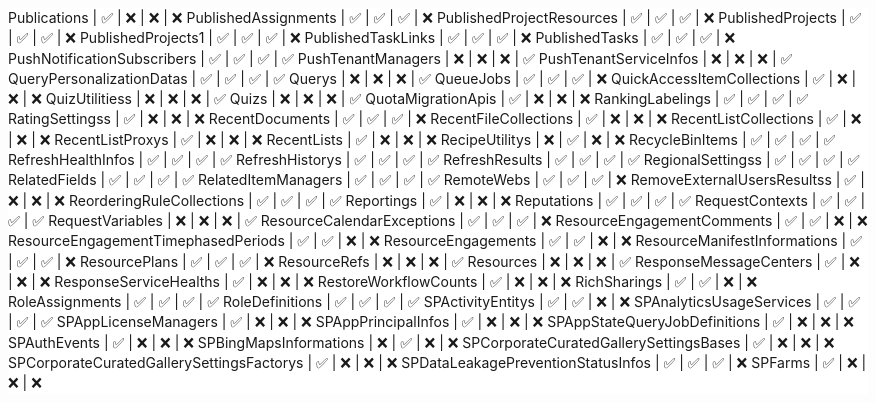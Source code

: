 Publications | ✅ | ❌ | ❌ | ❌
PublishedAssignments | ✅ | ✅ | ✅ | ❌
PublishedProjectResources | ✅ | ✅ | ✅ | ❌
PublishedProjects | ✅ | ✅ | ✅ | ❌
PublishedProjects1 | ✅ | ✅ | ✅ | ❌
PublishedTaskLinks | ✅ | ✅ | ✅ | ❌
PublishedTasks | ✅ | ✅ | ✅ | ❌
PushNotificationSubscribers | ✅ | ✅ | ✅ | ✅
PushTenantManagers | ❌ | ❌ | ❌ | ✅
PushTenantServiceInfos | ❌ | ❌ | ❌ | ✅
QueryPersonalizationDatas | ✅ | ✅ | ✅ | ✅
Querys | ❌ | ❌ | ❌ | ✅
QueueJobs | ✅ | ✅ | ✅ | ❌
QuickAccessItemCollections | ✅ | ❌ | ❌ | ❌
QuizUtilitiess | ❌ | ❌ | ❌ | ✅
Quizs | ❌ | ❌ | ❌ | ✅
QuotaMigrationApis | ✅ | ❌ | ❌ | ❌
RankingLabelings | ✅ | ✅ | ✅ | ✅
RatingSettingss | ✅ | ❌ | ❌ | ❌
RecentDocuments | ✅ | ✅ | ✅ | ❌
RecentFileCollections | ✅ | ❌ | ❌ | ❌
RecentListCollections | ✅ | ❌ | ❌ | ❌
RecentListProxys | ✅ | ❌ | ❌ | ❌
RecentLists | ✅ | ❌ | ❌ | ❌
RecipeUtilitys | ❌ | ✅ | ❌ | ❌
RecycleBinItems | ✅ | ✅ | ✅ | ✅
RefreshHealthInfos | ✅ | ✅ | ✅ | ✅
RefreshHistorys | ✅ | ✅ | ✅ | ✅
RefreshResults | ✅ | ✅ | ✅ | ✅
RegionalSettingss | ✅ | ✅ | ✅ | ✅
RelatedFields | ✅ | ✅ | ✅ | ✅
RelatedItemManagers | ✅ | ✅ | ✅ | ✅
RemoteWebs | ✅ | ✅ | ✅ | ❌
RemoveExternalUsersResultss | ✅ | ❌ | ❌ | ❌
ReorderingRuleCollections | ✅ | ✅ | ✅ | ✅
Reportings | ✅ | ❌ | ❌ | ❌
Reputations | ✅ | ✅ | ✅ | ✅
RequestContexts | ✅ | ✅ | ✅ | ✅
RequestVariables | ❌ | ❌ | ❌ | ✅
ResourceCalendarExceptions | ✅ | ✅ | ✅ | ❌
ResourceEngagementComments | ✅ | ✅ | ❌ | ❌
ResourceEngagementTimephasedPeriods | ✅ | ✅ | ❌ | ❌
ResourceEngagements | ✅ | ✅ | ❌ | ❌
ResourceManifestInformations | ✅ | ✅ | ✅ | ❌
ResourcePlans | ✅ | ✅ | ✅ | ❌
ResourceRefs | ❌ | ❌ | ❌ | ✅
Resources | ❌ | ❌ | ❌ | ✅
ResponseMessageCenters | ✅ | ❌ | ❌ | ❌
ResponseServiceHealths | ✅ | ❌ | ❌ | ❌
RestoreWorkflowCounts | ✅ | ❌ | ❌ | ❌
RichSharings | ✅ | ✅ | ❌ | ❌
RoleAssignments | ✅ | ✅ | ✅ | ✅
RoleDefinitions | ✅ | ✅ | ✅ | ✅
SPActivityEntitys | ✅ | ✅ | ❌ | ❌
SPAnalyticsUsageServices | ✅ | ✅ | ✅ | ✅
SPAppLicenseManagers | ✅ | ❌ | ❌ | ❌
SPAppPrincipalInfos | ✅ | ❌ | ❌ | ❌
SPAppStateQueryJobDefinitions | ✅ | ❌ | ❌ | ❌
SPAuthEvents | ✅ | ❌ | ❌ | ❌
SPBingMapsInformations | ❌ | ✅ | ❌ | ❌
SPCorporateCuratedGallerySettingsBases | ✅ | ❌ | ❌ | ❌
SPCorporateCuratedGallerySettingsFactorys | ✅ | ❌ | ❌ | ❌
SPDataLeakagePreventionStatusInfos | ✅ | ✅ | ✅ | ❌
SPFarms | ✅ | ❌ | ❌ | ❌